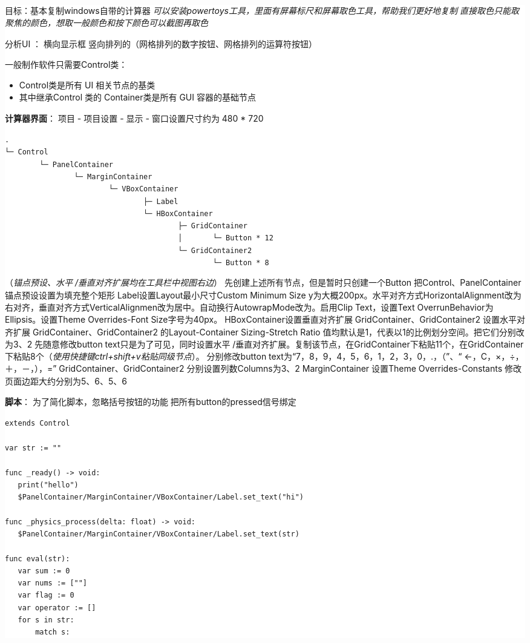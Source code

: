 目标：基本复制windows自带的计算器
*可以安装powertoys工具，里面有屏幕标尺和屏幕取色工具，帮助我们更好地复制*
*直接取色只能取聚焦的颜色，想取一般颜色和按下颜色可以截图再取色*

分析UI ：
横向显示框
竖向排列的（网格排列的数字按钮、网格排列的运算符按钮）

一般制作软件只需要Control类：
- Control类是所有 UI 相关节点的基类
- 其中继承Control 类的 Container类是所有 GUI 容器的基础节点

**计算器界面**：
项目 - 项目设置 - 显示 - 窗口设置尺寸约为 480 * 720

```text
.
└─ Control
		└─ PanelContainer
				└─ MarginContainer
						└─ VBoxContainer
								├─ Label
								└─ HBoxContainer
										├─ GridContainer
										│		└─ Button * 12
										└─ GridContainer2
												└─ Button * 8
```

（*锚点预设、水平 /垂直对齐扩展均在工具栏中视图右边*）
先创建上述所有节点，但是暂时只创建一个Button
把Control、PanelContainer锚点预设设置为填充整个矩形
Label设置Layout最小尺寸Custom Minimum Size y为大概200px。水平对齐方式HorizontalAlignment改为右对齐，垂直对齐方式VerticalAlignmen改为居中。自动换行AutowrapMode改为。启用Clip Text，设置Text OverrunBehavior为Ellipsis。设置Theme Overrides-Font Size字号为40px。
HBoxContainer设置垂直对齐扩展
GridContainer、GridContainer2 设置水平对齐扩展
GridContainer、GridContainer2 的Layout-Container Sizing-Stretch Ratio 值均默认是1，代表以1的比例划分空间。把它们分别改为3、2
先随意修改button text只是为了可见，同时设置水平 /垂直对齐扩展。复制该节点，在GridContainer下粘贴11个，在GridContainer下粘贴8个（*使用快捷键ctrl+shift+v粘贴同级节点*）。
分别修改button text为“7，8，9，4，5，6，1，2，3，0，.，（”、“ ←，C，×，÷，＋，－，），=”
GridContainer、GridContainer2 分别设置列数Columns为3、2
MarginContainer 设置Theme Overrides-Constants 修改页面边距大约分别为5、6、5、6

**脚本**：
为了简化脚本，忽略括号按钮的功能
把所有button的pressed信号绑定

 ```GDScript
 extends Control

var str := ""

func _ready() -> void:
	print("hello")
	$PanelContainer/MarginContainer/VBoxContainer/Label.set_text("hi")

func _physics_process(delta: float) -> void:
	$PanelContainer/MarginContainer/VBoxContainer/Label.set_text(str)

func eval(str):
	var sum := 0
	var nums := [""]
	var flag := 0
	var operator := []
	for s in str:
		match s:
 ```